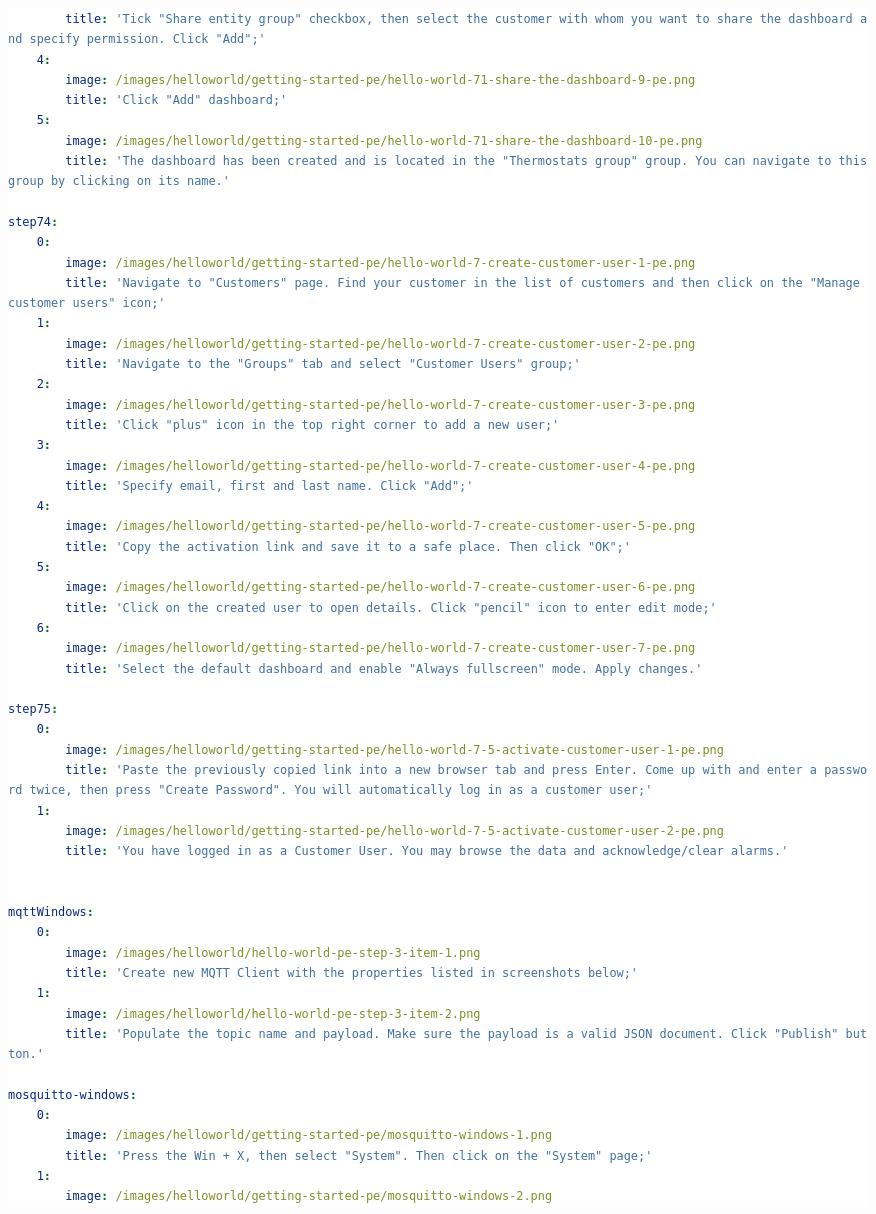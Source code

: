 ```yaml
        title: 'Tick "Share entity group" checkbox, then select the customer with whom you want to share the dashboard and specify permission. Click "Add";'
    4:
        image: /images/helloworld/getting-started-pe/hello-world-71-share-the-dashboard-9-pe.png
        title: 'Click "Add" dashboard;'
    5:
        image: /images/helloworld/getting-started-pe/hello-world-71-share-the-dashboard-10-pe.png
        title: 'The dashboard has been created and is located in the "Thermostats group" group. You can navigate to this group by clicking on its name.'

step74:
    0:
        image: /images/helloworld/getting-started-pe/hello-world-7-create-customer-user-1-pe.png 
        title: 'Navigate to "Customers" page. Find your customer in the list of customers and then click on the "Manage customer users" icon;'
    1:
        image: /images/helloworld/getting-started-pe/hello-world-7-create-customer-user-2-pe.png
        title: 'Navigate to the "Groups" tab and select "Customer Users" group;'
    2:
        image: /images/helloworld/getting-started-pe/hello-world-7-create-customer-user-3-pe.png
        title: 'Click "plus" icon in the top right corner to add a new user;'
    3:
        image: /images/helloworld/getting-started-pe/hello-world-7-create-customer-user-4-pe.png
        title: 'Specify email, first and last name. Click "Add";'
    4:
        image: /images/helloworld/getting-started-pe/hello-world-7-create-customer-user-5-pe.png
        title: 'Copy the activation link and save it to a safe place. Then click "OK";'
    5:
        image: /images/helloworld/getting-started-pe/hello-world-7-create-customer-user-6-pe.png
        title: 'Click on the created user to open details. Click "pencil" icon to enter edit mode;'
    6:
        image: /images/helloworld/getting-started-pe/hello-world-7-create-customer-user-7-pe.png
        title: 'Select the default dashboard and enable "Always fullscreen" mode. Apply changes.'

step75:
    0:
        image: /images/helloworld/getting-started-pe/hello-world-7-5-activate-customer-user-1-pe.png
        title: 'Paste the previously copied link into a new browser tab and press Enter. Come up with and enter a password twice, then press "Create Password". You will automatically log in as a customer user;'
    1:
        image: /images/helloworld/getting-started-pe/hello-world-7-5-activate-customer-user-2-pe.png
        title: 'You have logged in as a Customer User. You may browse the data and acknowledge/clear alarms.'

        
mqttWindows:
    0:
        image: /images/helloworld/hello-world-pe-step-3-item-1.png
        title: 'Create new MQTT Client with the properties listed in screenshots below;'
    1:
        image: /images/helloworld/hello-world-pe-step-3-item-2.png
        title: 'Populate the topic name and payload. Make sure the payload is a valid JSON document. Click "Publish" button.'

mosquitto-windows:
    0:
        image: /images/helloworld/getting-started-pe/mosquitto-windows-1.png
        title: 'Press the Win + X, then select "System". Then click on the "System" page;'
    1:
        image: /images/helloworld/getting-started-pe/mosquitto-windows-2.png
```